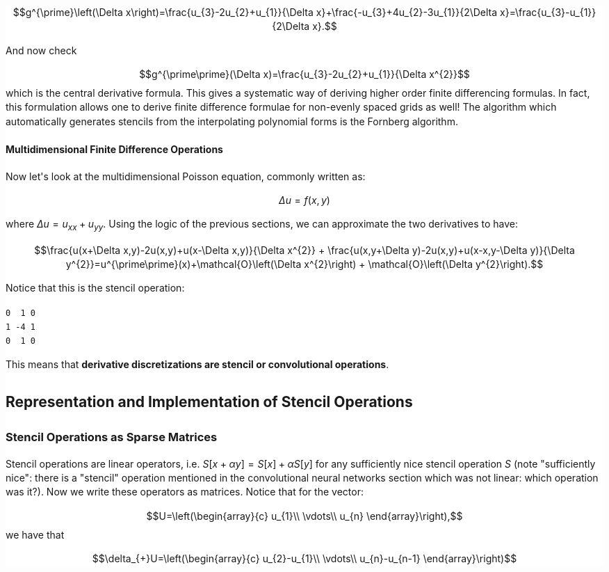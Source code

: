 $$g^{\prime}\left(\Delta x\right)=\frac{u_{3}-2u_{2}+u_{1}}{\Delta x}+\frac{-u_{3}+4u_{2}-3u_{1}}{2\Delta x}=\frac{u_{3}-u_{1}}{2\Delta x}.$$

And now check

$$g^{\prime\prime}(\Delta x)=\frac{u_{3}-2u_{2}+u_{1}}{\Delta x^{2}}$$ which is
the central derivative formula. This gives a systematic way of deriving higher
order finite differencing formulas. In fact, this formulation allows one to
derive finite difference formulae for non-evenly spaced grids as well! The
algorithm which automatically generates stencils from the interpolating
polynomial forms is the Fornberg algorithm.

#### Multidimensional Finite Difference Operations

Now let's look at the multidimensional Poisson equation, commonly written as:

$$\Delta u = f(x,y)$$

where $\Delta u = u_{xx} + u_{yy}$. Using the logic of the previous sections,
we can approximate the two derivatives to have:

$$\frac{u(x+\Delta x,y)-2u(x,y)+u(x-\Delta x,y)}{\Delta x^{2}} + \frac{u(x,y+\Delta y)-2u(x,y)+u(x-x,y-\Delta y)}{\Delta y^{2}}=u^{\prime\prime}(x)+\mathcal{O}\left(\Delta x^{2}\right) + \mathcal{O}\left(\Delta y^{2}\right).$$

Notice that this is the stencil operation:

```
0  1 0
1 -4 1
0  1 0
```

This means that **derivative discretizations are stencil or convolutional operations**.

## Representation and Implementation of Stencil Operations

### Stencil Operations as Sparse Matrices

Stencil operations are linear operators, i.e. $S[x+\alpha y] = S[x] + \alpha S[y]$
for any sufficiently nice stencil operation $S$ (note "sufficiently nice": there
is a "stencil" operation mentioned in the convolutional neural networks section
which was not linear: which operation was it?). Now we write these operators as
matrices. Notice that for the vector:

$$U=\left(\begin{array}{c}
u_{1}\\
\vdots\\
u_{n}
\end{array}\right),$$ we have that

$$\delta_{+}U=\left(\begin{array}{c}
u_{2}-u_{1}\\
\vdots\\
u_{n}-u_{n-1}
\end{array}\right)$$
